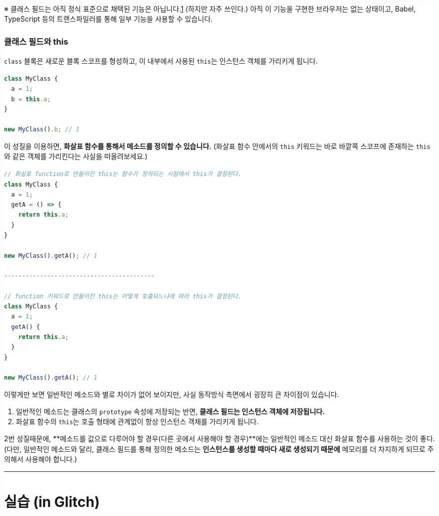 ※ 클래스 필드는 아직 정식 표준으로 채택된 기능은 아닙니다.[1](https://helloworldjavascript.net/pages/270-class.html#fn_1) (하지만 자주 쓰인다.) 아직 이 기능을 구현한 브라우저는 없는 상태이고, Babel, TypeScript 등의 트랜스파일러를 통해 일부 기능을 사용할 수 있습니다. 

### 클래스 필드와 this

`class` 블록은 새로운 블록 스코프를 형성하고, 이 내부에서 사용된 `this`는 인스턴스 객체를 가리키게 됩니다.

```js
class MyClass {
  a = 1;
  b = this.a;
}

new MyClass().b; // 1
```

이 성질을 이용하면, **화살표 함수를 통해서 메소드를 정의할 수 있습니다.** (화살표 함수 안에서의 `this` 키워드는 바로 바깥쪽 스코프에 존재하는 `this`와 같은 객체를 가리킨다는 사실을 떠올려보세요.)

```js
// 화살표 function로 만들어진 this는 함수가 정의되는 시점에서 this가 결정된다.  
class MyClass {
  a = 1;
  getA = () => {
    return this.a;
  }
}

new MyClass().getA(); // 1

------------------------------------------
    
// function 키워드로 만들어진 this는 어떻게 호출되느냐에 따라 this가 결정된다.     
class MyClass {
  a = 1;
  getA() {
    return this.a;
  }
}

new MyClass().getA(); // 1
```

이렇게만 보면 일반적인 메소드와 별로 차이가 없어 보이지만, 사실 동작방식 측면에서 굉장히 큰 차이점이 있습니다.

1. 일반적인 메소드는 클래스의 `prototype` 속성에 저장되는 반면, **클래스 필드는 인스턴스 객체에 저장됩니다.**
2. 화살표 함수의 `this`는 호출 형태에 관계없이 항상 인스턴스 객체를 가리키게 됩니다.

2번 성질때문에, **메소드를 값으로 다루어야 할 경우(다른 곳에서 사용해야 할 경우)**에는 일반적인 메소드 대신 화살표 함수를 사용하는 것이 좋다. (다만, 일반적인 메소드와 달리, 클래스 필드를 통해 정의한 메소드는 **인스턴스를 생성할 때마다 새로 생성되기 때문에** 메모리를 더 차지하게 되므로 주의해서 사용해야 합니다.)



---

# 실습 (in Glitch)
